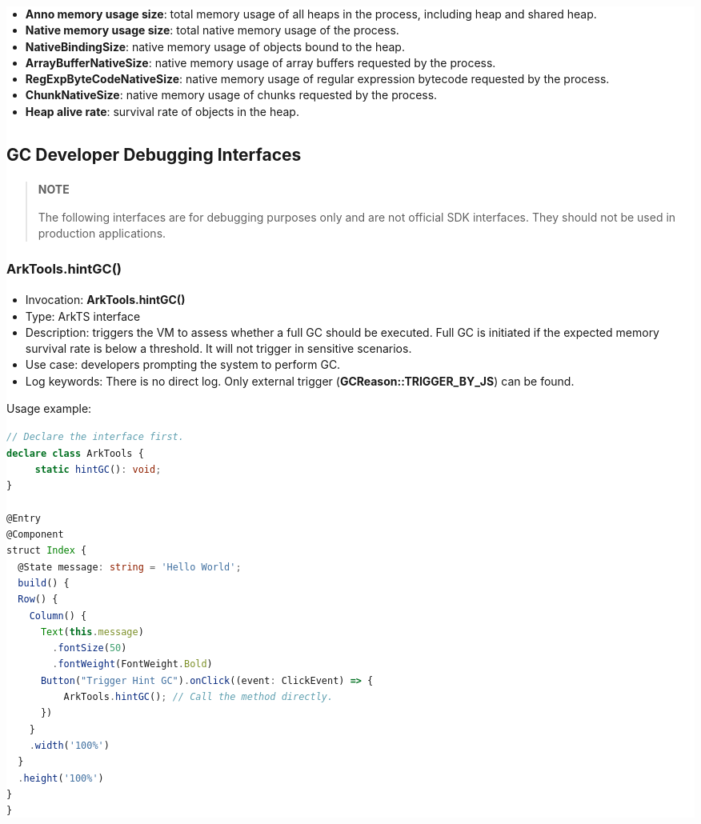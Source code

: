 - **Anno memory usage size**: total memory usage of all heaps in the process, including heap and shared heap.
- **Native memory usage size**: total native memory usage of the process.
- **NativeBindingSize**: native memory usage of objects bound to the heap.
- **ArrayBufferNativeSize**: native memory usage of array buffers requested by the process.
- **RegExpByteCodeNativeSize**: native memory usage of regular expression bytecode requested by the process.
- **ChunkNativeSize**: native memory usage of chunks requested by the process.
- **Heap alive rate**: survival rate of objects in the heap.

## GC Developer Debugging Interfaces

> **NOTE**
> 
> The following interfaces are for debugging purposes only and are not official SDK interfaces. They should not be used in production applications.

### ArkTools.hintGC()

- Invocation: **ArkTools.hintGC()**
- Type: ArkTS interface
- Description: triggers the VM to assess whether a full GC should be executed. Full GC is initiated if the expected memory survival rate is below a threshold. It will not trigger in sensitive scenarios.
- Use case: developers prompting the system to perform GC.
- Log keywords: There is no direct log. Only external trigger (**GCReason::TRIGGER_BY_JS**) can be found.


Usage example:

```ts
// Declare the interface first.
declare class ArkTools {
     static hintGC(): void;
}

@Entry
@Component
struct Index {
  @State message: string = 'Hello World';
  build() {
  Row() {
    Column() {
      Text(this.message)
        .fontSize(50)
        .fontWeight(FontWeight.Bold)
      Button("Trigger Hint GC").onClick((event: ClickEvent) => {
          ArkTools.hintGC(); // Call the method directly.
      })
    }
    .width('100%')
  }
  .height('100%')
}
}
```
